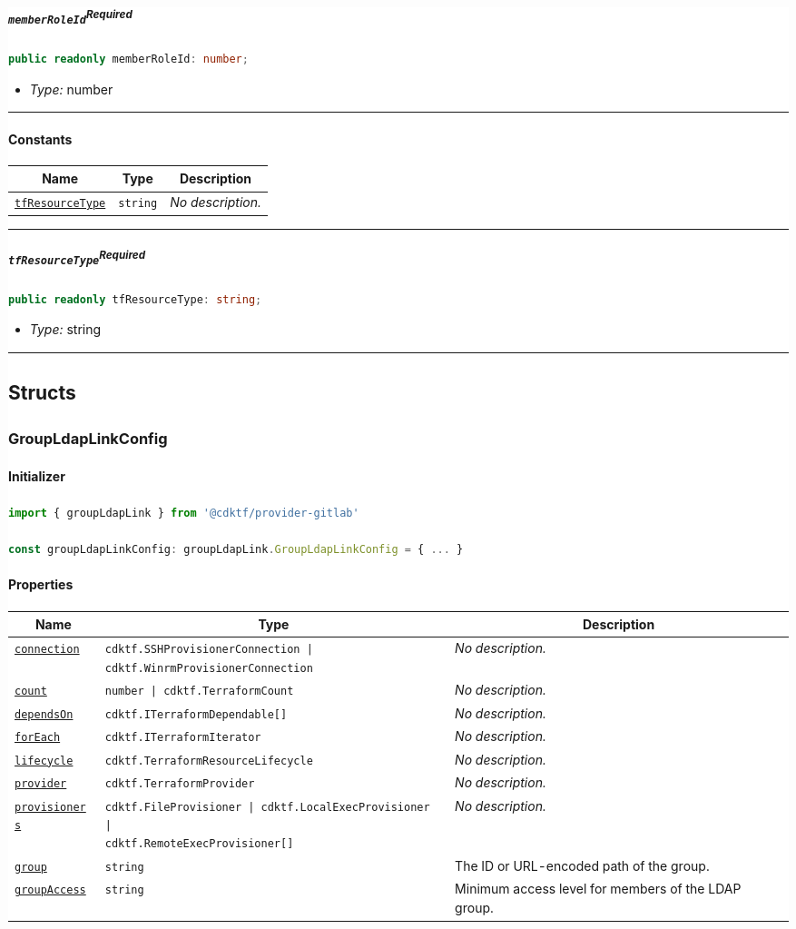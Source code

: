 ##### `memberRoleId`<sup>Required</sup> <a name="memberRoleId" id="@cdktf/provider-gitlab.groupLdapLink.GroupLdapLink.property.memberRoleId"></a>

```typescript
public readonly memberRoleId: number;
```

- *Type:* number

---

#### Constants <a name="Constants" id="Constants"></a>

| **Name** | **Type** | **Description** |
| --- | --- | --- |
| <code><a href="#@cdktf/provider-gitlab.groupLdapLink.GroupLdapLink.property.tfResourceType">tfResourceType</a></code> | <code>string</code> | *No description.* |

---

##### `tfResourceType`<sup>Required</sup> <a name="tfResourceType" id="@cdktf/provider-gitlab.groupLdapLink.GroupLdapLink.property.tfResourceType"></a>

```typescript
public readonly tfResourceType: string;
```

- *Type:* string

---

## Structs <a name="Structs" id="Structs"></a>

### GroupLdapLinkConfig <a name="GroupLdapLinkConfig" id="@cdktf/provider-gitlab.groupLdapLink.GroupLdapLinkConfig"></a>

#### Initializer <a name="Initializer" id="@cdktf/provider-gitlab.groupLdapLink.GroupLdapLinkConfig.Initializer"></a>

```typescript
import { groupLdapLink } from '@cdktf/provider-gitlab'

const groupLdapLinkConfig: groupLdapLink.GroupLdapLinkConfig = { ... }
```

#### Properties <a name="Properties" id="Properties"></a>

| **Name** | **Type** | **Description** |
| --- | --- | --- |
| <code><a href="#@cdktf/provider-gitlab.groupLdapLink.GroupLdapLinkConfig.property.connection">connection</a></code> | <code>cdktf.SSHProvisionerConnection \| cdktf.WinrmProvisionerConnection</code> | *No description.* |
| <code><a href="#@cdktf/provider-gitlab.groupLdapLink.GroupLdapLinkConfig.property.count">count</a></code> | <code>number \| cdktf.TerraformCount</code> | *No description.* |
| <code><a href="#@cdktf/provider-gitlab.groupLdapLink.GroupLdapLinkConfig.property.dependsOn">dependsOn</a></code> | <code>cdktf.ITerraformDependable[]</code> | *No description.* |
| <code><a href="#@cdktf/provider-gitlab.groupLdapLink.GroupLdapLinkConfig.property.forEach">forEach</a></code> | <code>cdktf.ITerraformIterator</code> | *No description.* |
| <code><a href="#@cdktf/provider-gitlab.groupLdapLink.GroupLdapLinkConfig.property.lifecycle">lifecycle</a></code> | <code>cdktf.TerraformResourceLifecycle</code> | *No description.* |
| <code><a href="#@cdktf/provider-gitlab.groupLdapLink.GroupLdapLinkConfig.property.provider">provider</a></code> | <code>cdktf.TerraformProvider</code> | *No description.* |
| <code><a href="#@cdktf/provider-gitlab.groupLdapLink.GroupLdapLinkConfig.property.provisioners">provisioners</a></code> | <code>cdktf.FileProvisioner \| cdktf.LocalExecProvisioner \| cdktf.RemoteExecProvisioner[]</code> | *No description.* |
| <code><a href="#@cdktf/provider-gitlab.groupLdapLink.GroupLdapLinkConfig.property.group">group</a></code> | <code>string</code> | The ID or URL-encoded path of the group. |
| <code><a href="#@cdktf/provider-gitlab.groupLdapLink.GroupLdapLinkConfig.property.groupAccess">groupAccess</a></code> | <code>string</code> | Minimum access level for members of the LDAP group. |
